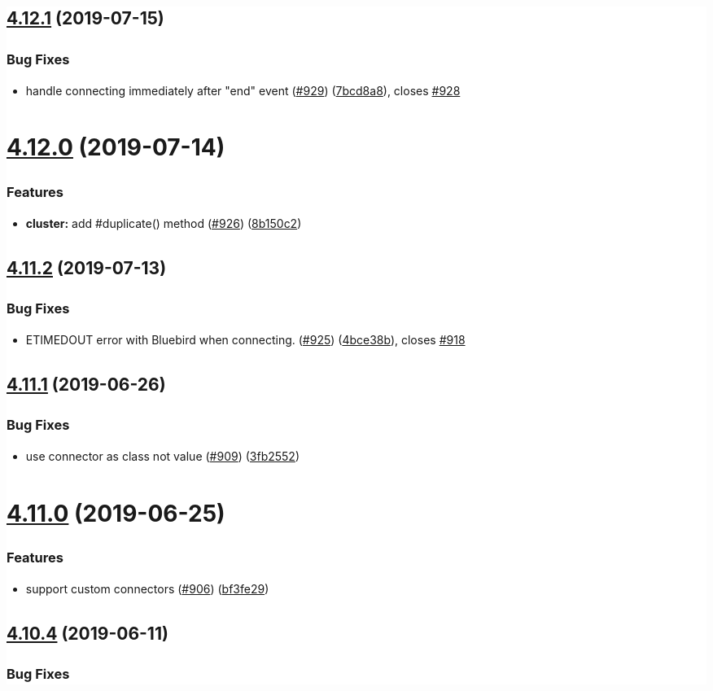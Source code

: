## [4.12.1](https://github.com/luin/ioredis/compare/v4.12.0...v4.12.1) (2019-07-15)

### Bug Fixes

- handle connecting immediately after "end" event ([#929](https://github.com/luin/ioredis/issues/929)) ([7bcd8a8](https://github.com/luin/ioredis/commit/7bcd8a8)), closes [#928](https://github.com/luin/ioredis/issues/928)

# [4.12.0](https://github.com/luin/ioredis/compare/v4.11.2...v4.12.0) (2019-07-14)

### Features

- **cluster:** add #duplicate() method ([#926](https://github.com/luin/ioredis/issues/926)) ([8b150c2](https://github.com/luin/ioredis/commit/8b150c2))

## [4.11.2](https://github.com/luin/ioredis/compare/v4.11.1...v4.11.2) (2019-07-13)

### Bug Fixes

- ETIMEDOUT error with Bluebird when connecting. ([#925](https://github.com/luin/ioredis/issues/925)) ([4bce38b](https://github.com/luin/ioredis/commit/4bce38b)), closes [#918](https://github.com/luin/ioredis/issues/918)

## [4.11.1](https://github.com/luin/ioredis/compare/v4.11.0...v4.11.1) (2019-06-26)

### Bug Fixes

- use connector as class not value ([#909](https://github.com/luin/ioredis/issues/909)) ([3fb2552](https://github.com/luin/ioredis/commit/3fb2552))

# [4.11.0](https://github.com/luin/ioredis/compare/v4.10.4...v4.11.0) (2019-06-25)

### Features

- support custom connectors ([#906](https://github.com/luin/ioredis/issues/906)) ([bf3fe29](https://github.com/luin/ioredis/commit/bf3fe29))

## [4.10.4](https://github.com/luin/ioredis/compare/v4.10.3...v4.10.4) (2019-06-11)

### Bug Fixes
